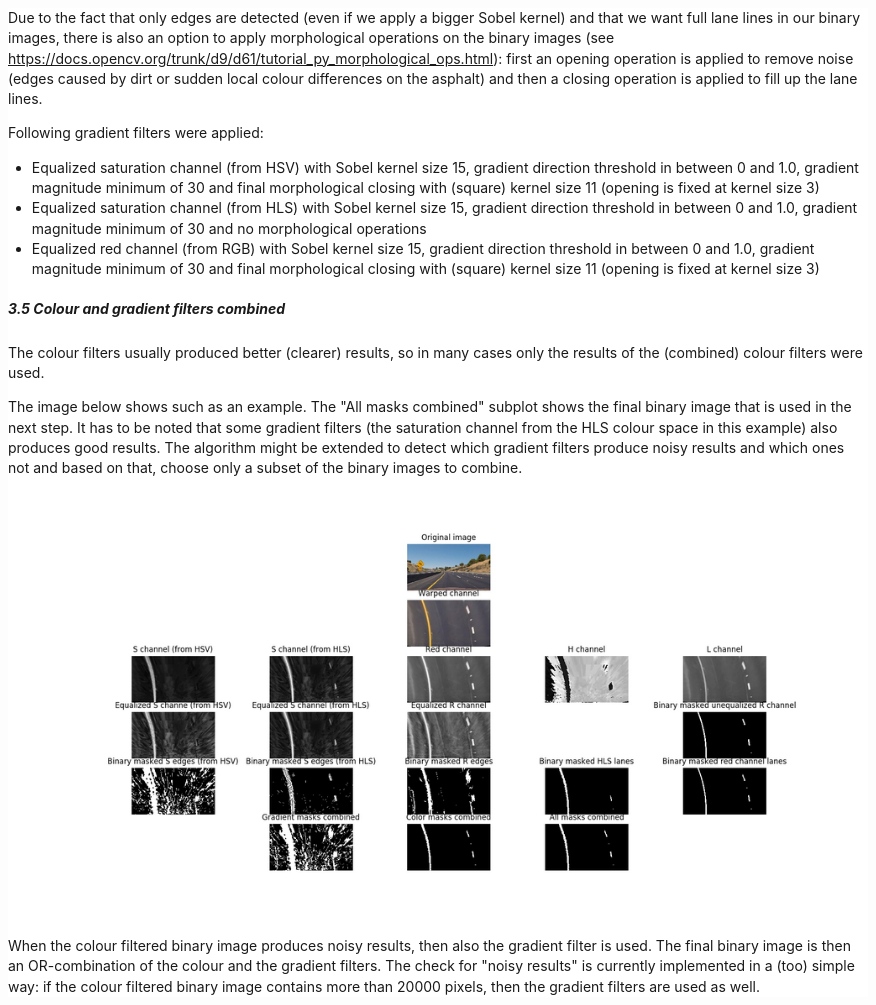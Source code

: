 Due to the fact that only edges are detected (even if we apply a bigger Sobel kernel) and that we want full lane lines in our binary images, there is also an option to apply morphological operations on the binary images (see https://docs.opencv.org/trunk/d9/d61/tutorial_py_morphological_ops.html): first an opening operation is applied to remove noise (edges caused by dirt or sudden local colour differences on the asphalt) and then a closing operation is applied to fill up the lane lines.

Following gradient filters were applied:

- Equalized saturation channel (from HSV) with Sobel kernel size 15, gradient direction threshold in between 0 and 1.0, gradient magnitude minimum of 30 and final morphological closing with (square) kernel size 11 (opening is fixed at kernel size 3)
- Equalized saturation channel (from HLS) with Sobel kernel size 15, gradient direction threshold in between 0 and 1.0, gradient magnitude minimum of 30 and no morphological operations
- Equalized red channel (from RGB) with Sobel kernel size 15, gradient direction threshold in between 0 and 1.0, gradient magnitude minimum of 30 and final morphological closing with (square) kernel size 11 (opening is fixed at kernel size 3)

##### 3.5 Colour and gradient filters combined

The colour filters usually produced better (clearer) results, so in many cases only the results of the (combined) colour filters were used.

The image below shows such as an example. The "All masks combined" subplot shows the final binary image that is used in the next step. It has to be noted that some gradient filters (the saturation channel from the HLS colour space in this example) also produces good results. The algorithm might be extended to detect which gradient filters produce noisy results and which ones not and based on that, choose only a subset of the binary images to combine.

![color_filtering_only](/writeup_images/color_filtering_only.jpg)

When the colour filtered binary image produces noisy results, then also the gradient filter is used. The final binary image is then an OR-combination of the colour and the gradient filters. The check for "noisy results" is currently implemented in a (too) simple way: if the colour filtered binary image contains more than 20000 pixels, then the gradient filters are used as well.
